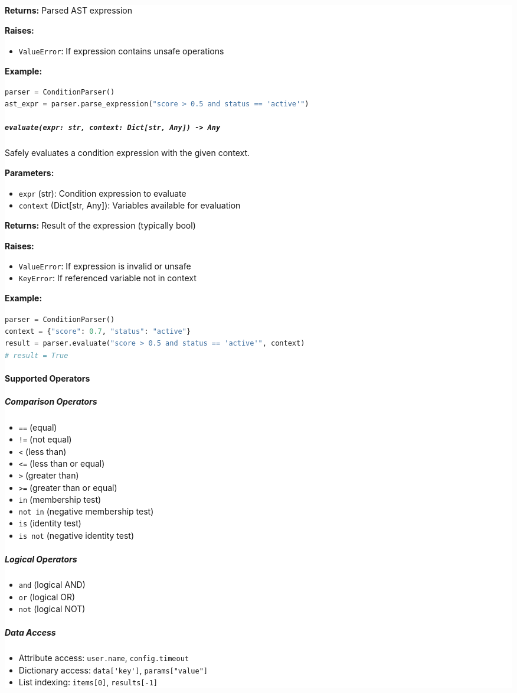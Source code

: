 **Returns:** Parsed AST expression

**Raises:**
- `ValueError`: If expression contains unsafe operations

**Example:**
```python
parser = ConditionParser()
ast_expr = parser.parse_expression("score > 0.5 and status == 'active'")
```

##### `evaluate(expr: str, context: Dict[str, Any]) -> Any`

Safely evaluates a condition expression with the given context.

**Parameters:**
- `expr` (str): Condition expression to evaluate
- `context` (Dict[str, Any]): Variables available for evaluation

**Returns:** Result of the expression (typically bool)

**Raises:**
- `ValueError`: If expression is invalid or unsafe
- `KeyError`: If referenced variable not in context

**Example:**
```python
parser = ConditionParser()
context = {"score": 0.7, "status": "active"}
result = parser.evaluate("score > 0.5 and status == 'active'", context)
# result = True
```

#### Supported Operators

##### Comparison Operators
- `==` (equal)
- `!=` (not equal)
- `<` (less than)
- `<=` (less than or equal)
- `>` (greater than)
- `>=` (greater than or equal)
- `in` (membership test)
- `not in` (negative membership test)
- `is` (identity test)
- `is not` (negative identity test)

##### Logical Operators
- `and` (logical AND)
- `or` (logical OR)
- `not` (logical NOT)

##### Data Access
- Attribute access: `user.name`, `config.timeout`
- Dictionary access: `data['key']`, `params["value"]`
- List indexing: `items[0]`, `results[-1]`
